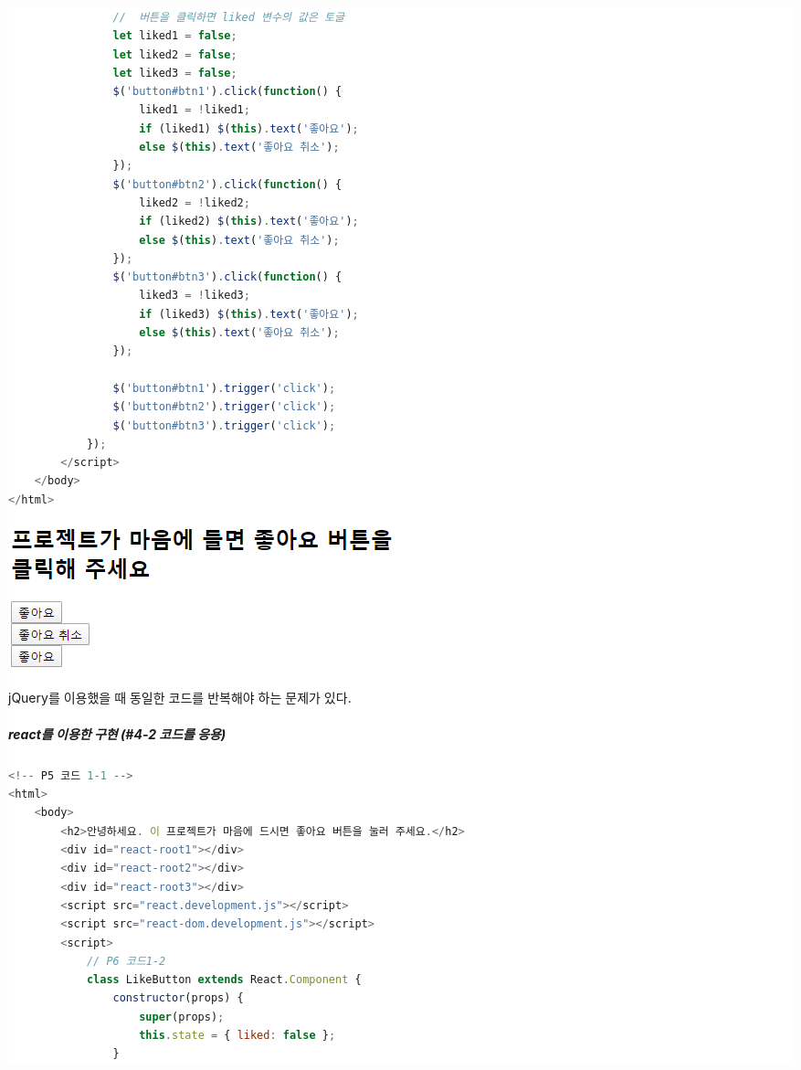 ```javascript
                //  버튼을 클릭하면 liked 변수의 값은 토글
                let liked1 = false;
                let liked2 = false;
                let liked3 = false;
                $('button#btn1').click(function() {
                    liked1 = !liked1;
                    if (liked1) $(this).text('좋아요');
                    else $(this).text('좋아요 취소');
                });
                $('button#btn2').click(function() {
                    liked2 = !liked2;
                    if (liked2) $(this).text('좋아요');
                    else $(this).text('좋아요 취소');
                });
                $('button#btn3').click(function() {
                    liked3 = !liked3;
                    if (liked3) $(this).text('좋아요');
                    else $(this).text('좋아요 취소');
                });
                    
                $('button#btn1').trigger('click');
                $('button#btn2').trigger('click');
                $('button#btn3').trigger('click');
            });  
        </script>
    </body>
</html>
```



![image-20200204130438608](images/image-20200204130438608.png)



jQuery를 이용했을 때 동일한 코드를 반복해야 하는 문제가 있다.



##### react를 이용한 구현 (#4-2 코드를 응용)

```javascript
<!-- P5 코드 1-1 -->
<html>
    <body>
        <h2>안녕하세요. 이 프로젝트가 마음에 드시면 좋아요 버튼을 눌러 주세요.</h2>
        <div id="react-root1"></div>
        <div id="react-root2"></div>
        <div id="react-root3"></div>
        <script src="react.development.js"></script>
        <script src="react-dom.development.js"></script>
        <script>
            // P6 코드1-2
            class LikeButton extends React.Component {
                constructor(props) {
                    super(props);
                    this.state = { liked: false };
                }
```